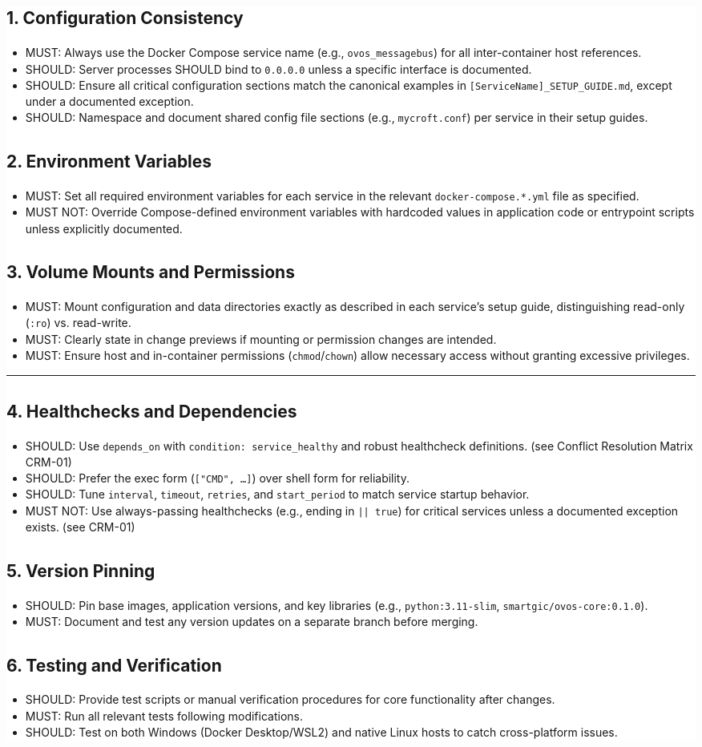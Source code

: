 
## 1. Configuration Consistency

- MUST: Always use the Docker Compose service name (e.g., `ovos_messagebus`) for all inter-container host references.
- SHOULD: Server processes SHOULD bind to `0.0.0.0` unless a specific interface is documented.
- SHOULD: Ensure all critical configuration sections match the canonical examples in `[ServiceName]_SETUP_GUIDE.md`, except under a documented exception.
- SHOULD: Namespace and document shared config file sections (e.g., `mycroft.conf`) per service in their setup guides.

## 2. Environment Variables

- MUST: Set all required environment variables for each service in the relevant `docker-compose.*.yml` file as specified.
- MUST NOT: Override Compose-defined environment variables with hardcoded values in application code or entrypoint scripts unless explicitly documented.

## 3. Volume Mounts and Permissions

- MUST: Mount configuration and data directories exactly as described in each service’s setup guide, distinguishing read-only (`:ro`) vs. read-write.
- MUST: Clearly state in change previews if mounting or permission changes are intended.
- MUST: Ensure host and in-container permissions (`chmod`/`chown`) allow necessary access without granting excessive privileges.

---

## 4. Healthchecks and Dependencies

- SHOULD: Use `depends_on` with `condition: service_healthy` and robust healthcheck definitions. (see Conflict Resolution Matrix CRM-01)
- SHOULD: Prefer the exec form (`["CMD", …]`) over shell form for reliability.
- SHOULD: Tune `interval`, `timeout`, `retries`, and `start_period` to match service startup behavior.
- MUST NOT: Use always-passing healthchecks (e.g., ending in `|| true`) for critical services unless a documented exception exists. (see CRM-01)

## 5. Version Pinning

- SHOULD: Pin base images, application versions, and key libraries (e.g., `python:3.11-slim`, `smartgic/ovos-core:0.1.0`).
- MUST: Document and test any version updates on a separate branch before merging.

## 6. Testing and Verification

- SHOULD: Provide test scripts or manual verification procedures for core functionality after changes.
- MUST: Run all relevant tests following modifications.
- SHOULD: Test on both Windows (Docker Desktop/WSL2) and native Linux hosts to catch cross-platform issues.


[1]: https://datatracker.ietf.org/doc/html/rfc2119  "RFC 2119: Key words for use in RFCs to Indicate Requirement Levels"